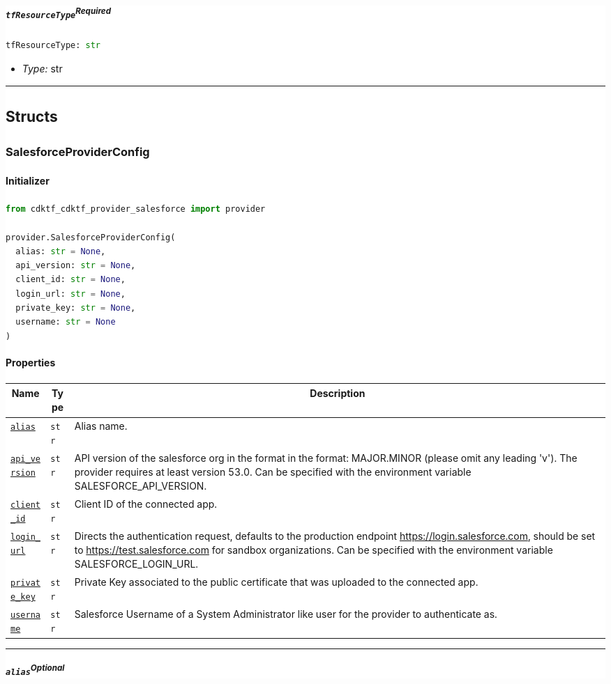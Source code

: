 
##### `tfResourceType`<sup>Required</sup> <a name="tfResourceType" id="@cdktf/provider-salesforce.provider.SalesforceProvider.property.tfResourceType"></a>

```python
tfResourceType: str
```

- *Type:* str

---

## Structs <a name="Structs" id="Structs"></a>

### SalesforceProviderConfig <a name="SalesforceProviderConfig" id="@cdktf/provider-salesforce.provider.SalesforceProviderConfig"></a>

#### Initializer <a name="Initializer" id="@cdktf/provider-salesforce.provider.SalesforceProviderConfig.Initializer"></a>

```python
from cdktf_cdktf_provider_salesforce import provider

provider.SalesforceProviderConfig(
  alias: str = None,
  api_version: str = None,
  client_id: str = None,
  login_url: str = None,
  private_key: str = None,
  username: str = None
)
```

#### Properties <a name="Properties" id="Properties"></a>

| **Name** | **Type** | **Description** |
| --- | --- | --- |
| <code><a href="#@cdktf/provider-salesforce.provider.SalesforceProviderConfig.property.alias">alias</a></code> | <code>str</code> | Alias name. |
| <code><a href="#@cdktf/provider-salesforce.provider.SalesforceProviderConfig.property.apiVersion">api_version</a></code> | <code>str</code> | API version of the salesforce org in the format in the format: MAJOR.MINOR (please omit any leading 'v'). The provider requires at least version 53.0. Can be specified with the environment variable SALESFORCE_API_VERSION. |
| <code><a href="#@cdktf/provider-salesforce.provider.SalesforceProviderConfig.property.clientId">client_id</a></code> | <code>str</code> | Client ID of the connected app. |
| <code><a href="#@cdktf/provider-salesforce.provider.SalesforceProviderConfig.property.loginUrl">login_url</a></code> | <code>str</code> | Directs the authentication request, defaults to the production endpoint https://login.salesforce.com, should be set to https://test.salesforce.com for sandbox organizations. Can be specified with the environment variable SALESFORCE_LOGIN_URL. |
| <code><a href="#@cdktf/provider-salesforce.provider.SalesforceProviderConfig.property.privateKey">private_key</a></code> | <code>str</code> | Private Key associated to the public certificate that was uploaded to the connected app. |
| <code><a href="#@cdktf/provider-salesforce.provider.SalesforceProviderConfig.property.username">username</a></code> | <code>str</code> | Salesforce Username of a System Administrator like user for the provider to authenticate as. |

---

##### `alias`<sup>Optional</sup> <a name="alias" id="@cdktf/provider-salesforce.provider.SalesforceProviderConfig.property.alias"></a>
